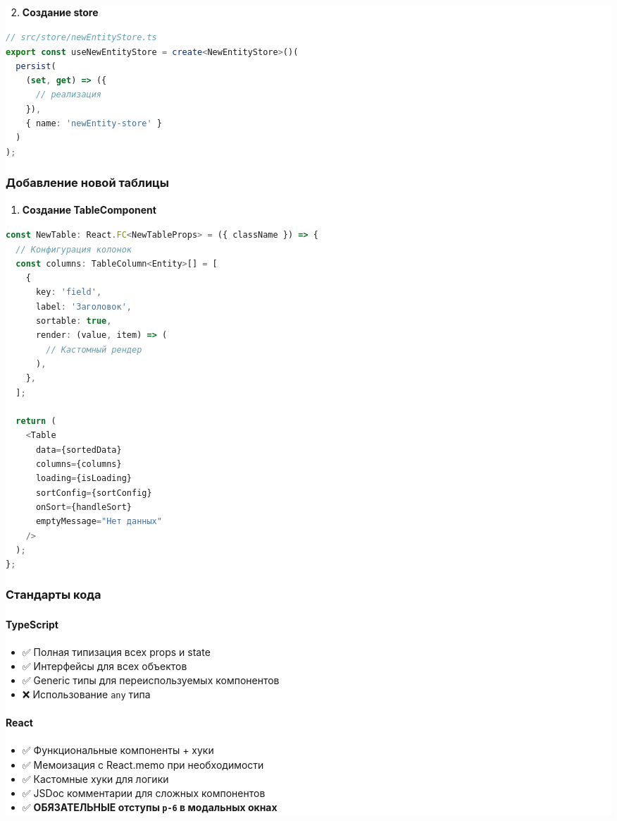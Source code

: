 2. **Создание store**
```typescript
// src/store/newEntityStore.ts
export const useNewEntityStore = create<NewEntityStore>()(
  persist(
    (set, get) => ({
      // реализация
    }),
    { name: 'newEntity-store' }
  )
);
```

### Добавление новой таблицы

1. **Создание TableComponent**
```typescript
const NewTable: React.FC<NewTableProps> = ({ className }) => {
  // Конфигурация колонок
  const columns: TableColumn<Entity>[] = [
    {
      key: 'field',
      label: 'Заголовок',
      sortable: true,
      render: (value, item) => (
        // Кастомный рендер
      ),
    },
  ];

  return (
    <Table
      data={sortedData}
      columns={columns}
      loading={isLoading}
      sortConfig={sortConfig}
      onSort={handleSort}
      emptyMessage="Нет данных"
    />
  );
};
```

### Стандарты кода

#### TypeScript
- ✅ Полная типизация всех props и state
- ✅ Интерфейсы для всех объектов
- ✅ Generic типы для переиспользуемых компонентов
- ❌ Использование `any` типа

#### React
- ✅ Функциональные компоненты + хуки
- ✅ Мемоизация с React.memo при необходимости
- ✅ Кастомные хуки для логики
- ✅ JSDoc комментарии для сложных компонентов
- ✅ **ОБЯЗАТЕЛЬНЫЕ отступы `p-6` в модальных окнах**
